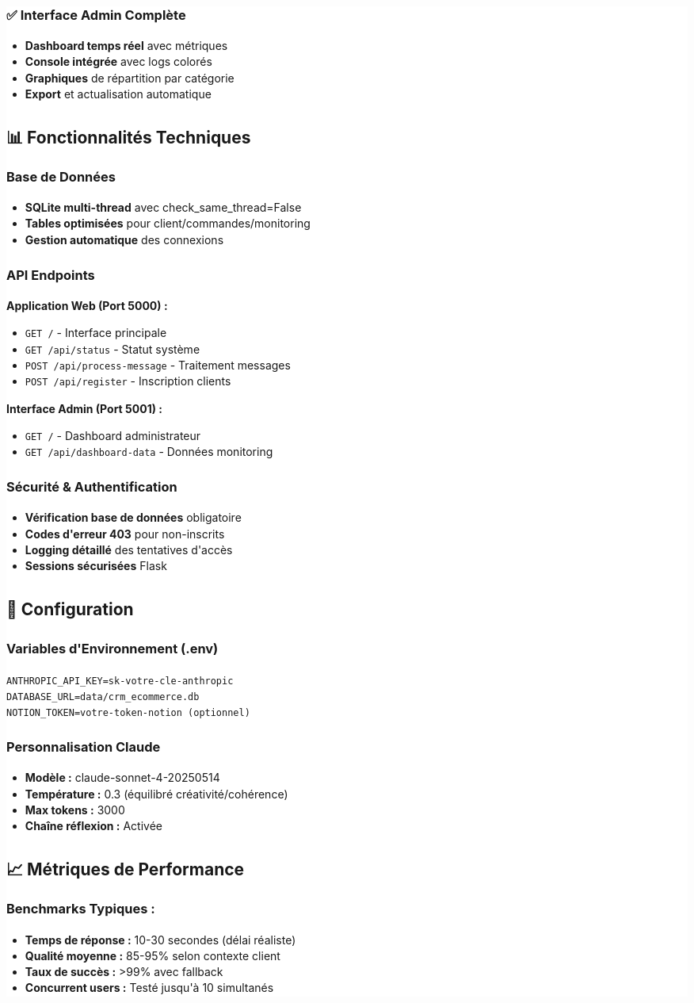 ### ✅ **Interface Admin Complète**
- **Dashboard temps réel** avec métriques
- **Console intégrée** avec logs colorés
- **Graphiques** de répartition par catégorie
- **Export** et actualisation automatique

## 📊 Fonctionnalités Techniques

### **Base de Données**
- **SQLite multi-thread** avec check_same_thread=False
- **Tables optimisées** pour client/commandes/monitoring
- **Gestion automatique** des connexions

### **API Endpoints**

**Application Web (Port 5000) :**
- `GET /` - Interface principale
- `GET /api/status` - Statut système
- `POST /api/process-message` - Traitement messages
- `POST /api/register` - Inscription clients

**Interface Admin (Port 5001) :**
- `GET /` - Dashboard administrateur
- `GET /api/dashboard-data` - Données monitoring

### **Sécurité & Authentification**
- **Vérification base de données** obligatoire
- **Codes d'erreur 403** pour non-inscrits
- **Logging détaillé** des tentatives d'accès
- **Sessions sécurisées** Flask

## 🔧 Configuration

### **Variables d'Environnement (.env)**
```env
ANTHROPIC_API_KEY=sk-votre-cle-anthropic
DATABASE_URL=data/crm_ecommerce.db
NOTION_TOKEN=votre-token-notion (optionnel)
```

### **Personnalisation Claude**
- **Modèle :** claude-sonnet-4-20250514
- **Température :** 0.3 (équilibré créativité/cohérence)
- **Max tokens :** 3000
- **Chaîne réflexion :** Activée

## 📈 Métriques de Performance

### **Benchmarks Typiques :**
- **Temps de réponse :** 10-30 secondes (délai réaliste)
- **Qualité moyenne :** 85-95% selon contexte client
- **Taux de succès :** >99% avec fallback
- **Concurrent users :** Testé jusqu'à 10 simultanés
